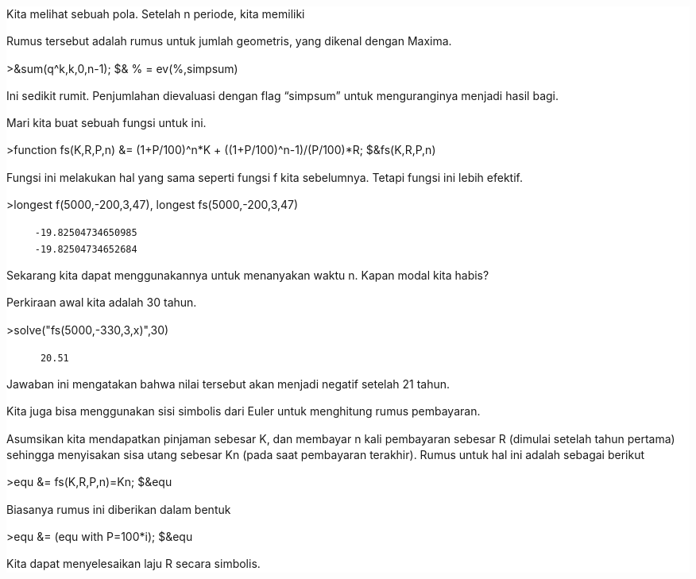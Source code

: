 
Kita melihat sebuah pola. Setelah n periode, kita memiliki


Rumus tersebut adalah rumus untuk jumlah geometris, yang dikenal
dengan Maxima.


\>&sum(q^k,k,0,n-1); $& % = ev(%,simpsum)


Ini sedikit rumit. Penjumlahan dievaluasi dengan flag “simpsum” untuk
menguranginya menjadi hasil bagi.


Mari kita buat sebuah fungsi untuk ini.


\>function fs(K,R,P,n) &= (1+P/100)^n\*K + ((1+P/100)^n-1)/(P/100)\*R; $&fs(K,R,P,n)


Fungsi ini melakukan hal yang sama seperti fungsi f kita sebelumnya.
Tetapi fungsi ini lebih efektif.


\>longest f(5000,-200,3,47), longest fs(5000,-200,3,47)


         -19.82504734650985 
         -19.82504734652684 

Sekarang kita dapat menggunakannya untuk menanyakan waktu n. Kapan
modal kita habis? 


Perkiraan awal kita adalah 30 tahun.


\>solve("fs(5000,-330,3,x)",30)


          20.51 

Jawaban ini mengatakan bahwa nilai tersebut akan menjadi negatif
setelah 21 tahun.


Kita juga bisa menggunakan sisi simbolis dari Euler untuk menghitung
rumus pembayaran.


Asumsikan kita mendapatkan pinjaman sebesar K, dan membayar n kali
pembayaran sebesar R (dimulai setelah tahun pertama) sehingga
menyisakan sisa utang sebesar Kn (pada saat pembayaran terakhir).
Rumus untuk hal ini adalah sebagai berikut


\>equ &= fs(K,R,P,n)=Kn; $&equ


Biasanya rumus ini diberikan dalam bentuk


\>equ &= (equ with P=100\*i); $&equ


Kita dapat menyelesaikan laju R secara simbolis.
